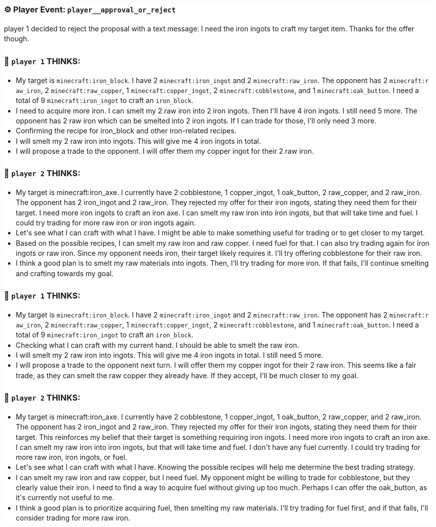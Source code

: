 ### ⚙️ Player Event: `player__approval_or_reject`
player 1 decided to reject the proposal with a text message: I need the iron ingots to craft my target item. Thanks for the offer though.


### 🧠 `player 1` THINKS:
- My target is `minecraft:iron_block`. I have 2 `minecraft:iron_ingot` and 2 `minecraft:raw_iron`.  The opponent has 2 `minecraft:raw_iron`, 2 `minecraft:raw_copper`, 1 `minecraft:copper_ingot`, 2 `minecraft:cobblestone`, and 1 `minecraft:oak_button`. I need a total of 9 `minecraft:iron_ingot` to craft an `iron_block`.
- I need to acquire more iron. I can smelt my 2 raw iron into 2 iron ingots. Then I'll have 4 iron ingots. I still need 5 more. The opponent has 2 raw iron which can be smelted into 2 iron ingots.  If I can trade for those, I'll only need 3 more.
- Confirming the recipe for iron_block and other iron-related recipes.  <current status>
- I will smelt my 2 raw iron into ingots. This will give me 4 iron ingots in total.
- I will propose a trade to the opponent. I will offer them my copper ingot for their 2 raw iron.

### 🧠 `player 2` THINKS:
- My target is minecraft:iron_axe.  I currently have 2 cobblestone, 1 copper_ingot, 1 oak_button, 2 raw_copper, and 2 raw_iron.  The opponent has 2 iron_ingot and 2 raw_iron.  They rejected my offer for their iron ingots, stating they need them for their target.  I need more iron ingots to craft an iron axe. I can smelt my raw iron into iron ingots, but that will take time and fuel.  I could try trading for more raw iron or iron ingots again.
- Let's see what I can craft with what I have.  I might be able to make something useful for trading or to get closer to my target.  <current status>
- Based on the possible recipes, I can smelt my raw iron and raw copper.  I need fuel for that.  I can also try trading again for iron ingots or raw iron.  Since my opponent needs iron, their target likely requires it.  I'll try offering cobblestone for their raw iron.
- I think a good plan is to smelt my raw materials into ingots.  Then, I'll try trading for more iron. If that fails, I'll continue smelting and crafting towards my goal.

### 🧠 `player 1` THINKS:
- My target is `minecraft:iron_block`. I have 2 `minecraft:iron_ingot` and 2 `minecraft:raw_iron`.  The opponent has 2 `minecraft:raw_iron`, 2 `minecraft:raw_copper`, 1 `minecraft:copper_ingot`, 2 `minecraft:cobblestone`, and 1 `minecraft:oak_button`. I need a total of 9 `minecraft:iron_ingot` to craft an `iron_block`.
- Checking what I can craft with my current hand.  I should be able to smelt the raw iron.  <current status>
- I will smelt my 2 raw iron into ingots. This will give me 4 iron ingots in total. I still need 5 more.
- I will propose a trade to the opponent next turn. I will offer them my copper ingot for their 2 raw iron.  This seems like a fair trade, as they can smelt the raw copper they already have. If they accept, I'll be much closer to my goal.

### 🧠 `player 2` THINKS:
- My target is minecraft:iron_axe. I currently have 2 cobblestone, 1 copper_ingot, 1 oak_button, 2 raw_copper, and 2 raw_iron. The opponent has 2 iron_ingot and 2 raw_iron. They rejected my offer for their iron ingots, stating they need them for their target.  This reinforces my belief that their target is something requiring iron ingots. I need more iron ingots to craft an iron axe. I can smelt my raw iron into iron ingots, but that will take time and fuel. I don't have any fuel currently.  I could try trading for more raw iron, iron ingots, or fuel.
- Let's see what I can craft with what I have.  Knowing the possible recipes will help me determine the best trading strategy.  <current status>
- I can smelt my raw iron and raw copper, but I need fuel.  My opponent might be willing to trade for cobblestone, but they clearly value their iron.  I need to find a way to acquire fuel without giving up too much.  Perhaps I can offer the oak_button, as it's currently not useful to me.
- I think a good plan is to prioritize acquiring fuel, then smelting my raw materials.  I'll try trading for fuel first, and if that fails, I'll consider trading for more raw iron.
